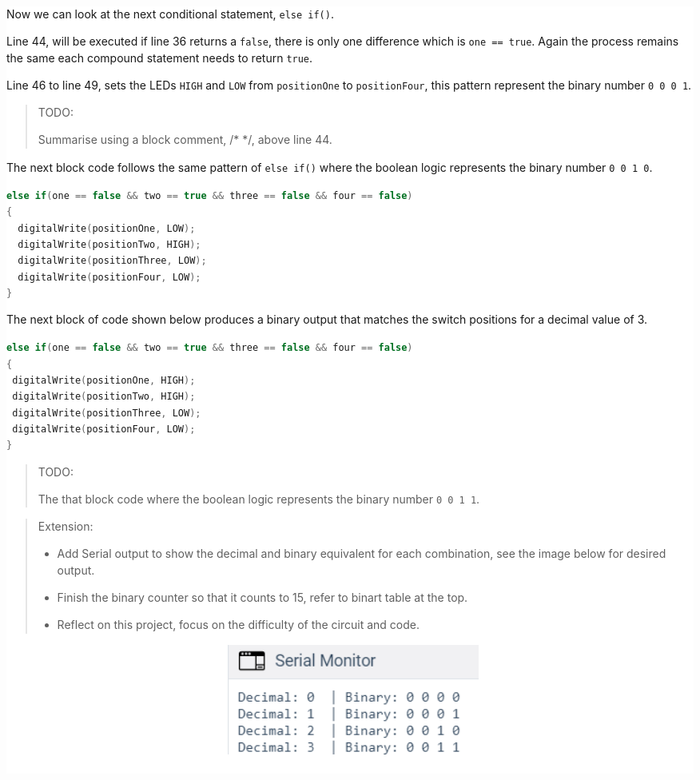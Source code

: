 Now we can look at the next conditional statement, `else if()`.

Line 44, will be executed if line 36 returns a `false`, there is only one difference which is `one == true`. Again the process remains the same each compound statement needs to return `true`.

Line 46 to line 49, sets the LEDs `HIGH` and `LOW` from `positionOne` to `positionFour`, this pattern represent the binary number `0 0 0 1`.

> TODO: 
> 
> Summarise using a block comment, /* */, above line 44.

The next block code follows the same pattern of `else if()` where the boolean logic represents the binary number `0 0 1 0`. 

```C++
else if(one == false && two == true && three == false && four == false)
{
  digitalWrite(positionOne, LOW);
  digitalWrite(positionTwo, HIGH);
  digitalWrite(positionThree, LOW);
  digitalWrite(positionFour, LOW);
}
```

The next block of code shown below produces a binary output that matches the switch positions for a decimal value of 3.


```C++
else if(one == false && two == true && three == false && four == false)
{
 digitalWrite(positionOne, HIGH);
 digitalWrite(positionTwo, HIGH);
 digitalWrite(positionThree, LOW);
 digitalWrite(positionFour, LOW);
}
```
> TODO: 
> 
> The that block code where the boolean logic represents the binary number `0 0 1 1`. 


> Extension:
> 
> - Add Serial output to show the decimal and binary equivalent for each combination, see the image below for desired output.
>
> - Finish the binary counter so that it counts to 15, refer to binart table at the top.
> 
> - Reflect on this project, focus on the difficulty of the circuit and code.

<div align=center>

![](./figures/step4.png)

</div>